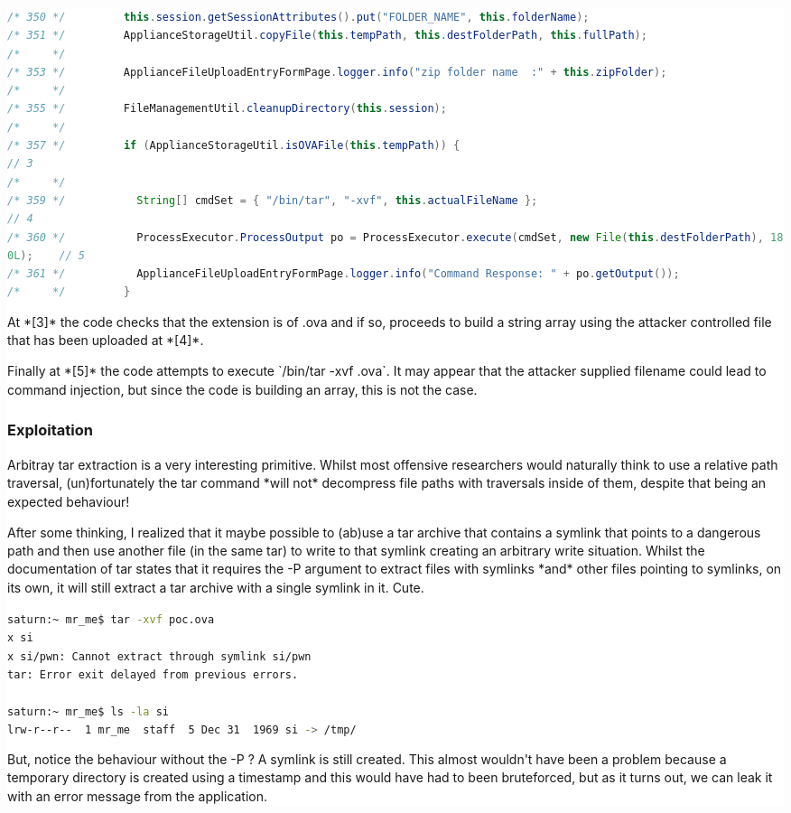 ```java
/* 350 */         this.session.getSessionAttributes().put("FOLDER_NAME", this.folderName);
/* 351 */         ApplianceStorageUtil.copyFile(this.tempPath, this.destFolderPath, this.fullPath);
/*     */         
/* 353 */         ApplianceFileUploadEntryFormPage.logger.info("zip folder name  :" + this.zipFolder);
/*     */         
/* 355 */         FileManagementUtil.cleanupDirectory(this.session);
/*     */         
/* 357 */         if (ApplianceStorageUtil.isOVAFile(this.tempPath)) {                                                          // 3
/*     */           
/* 359 */           String[] cmdSet = { "/bin/tar", "-xvf", this.actualFileName };                                              // 4
/* 360 */           ProcessExecutor.ProcessOutput po = ProcessExecutor.execute(cmdSet, new File(this.destFolderPath), 180L);    // 5
/* 361 */           ApplianceFileUploadEntryFormPage.logger.info("Command Response: " + po.getOutput());
/*     */         } 
```

<p class="cn" markdown="1">At *[3]* the code checks that the extension is of .ova and if so, proceeds to build a string array using the attacker controlled file that has been uploaded at *[4]*.</p>

<p class="cn" markdown="1">Finally at *[5]* the code attempts to execute `/bin/tar -xvf <attacker uploaded file>.ova`. It may appear that the attacker supplied filename could lead to command injection, but since the code is building an array, this is not the case.</p>

### Exploitation

<p class="cn" markdown="1">Arbitray tar extraction is a very interesting primitive. Whilst most offensive researchers would naturally think to use a relative path traversal, (un)fortunately the tar command *will not* decompress file paths with traversals inside of them, despite that being an expected behaviour!</p>

<p class="cn" markdown="1">After some thinking, I realized that it maybe possible to (ab)use a tar archive that contains a symlink that points to a dangerous path and then use another file (in the same tar) to write to that symlink creating an arbitrary write situation. Whilst the documentation of tar states that it requires the -P argument to extract files with symlinks *and* other files pointing to symlinks, on its own, it will still extract a tar archive with a single symlink in it. Cute.</p>

```bash
saturn:~ mr_me$ tar -xvf poc.ova 
x si
x si/pwn: Cannot extract through symlink si/pwn
tar: Error exit delayed from previous errors.

saturn:~ mr_me$ ls -la si
lrw-r--r--  1 mr_me  staff  5 Dec 31  1969 si -> /tmp/
```

<p class="cn" markdown="1">But, notice the behaviour without the -P ? A symlink is still created. This almost wouldn't have been a problem because a temporary directory is created using a timestamp and this would have had to been bruteforced, but as it turns out, we can leak it with an error message from the application.</p>
